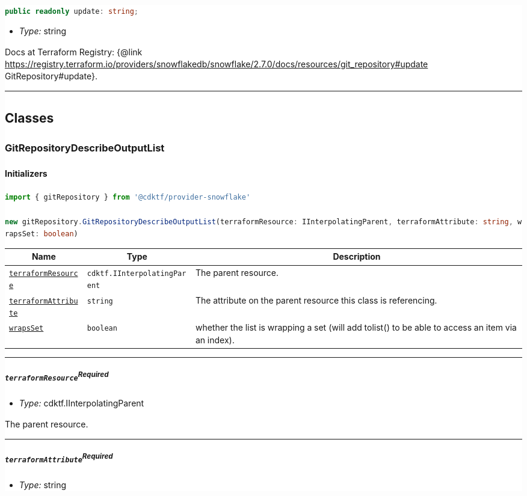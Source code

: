 ```typescript
public readonly update: string;
```

- *Type:* string

Docs at Terraform Registry: {@link https://registry.terraform.io/providers/snowflakedb/snowflake/2.7.0/docs/resources/git_repository#update GitRepository#update}.

---

## Classes <a name="Classes" id="Classes"></a>

### GitRepositoryDescribeOutputList <a name="GitRepositoryDescribeOutputList" id="@cdktf/provider-snowflake.gitRepository.GitRepositoryDescribeOutputList"></a>

#### Initializers <a name="Initializers" id="@cdktf/provider-snowflake.gitRepository.GitRepositoryDescribeOutputList.Initializer"></a>

```typescript
import { gitRepository } from '@cdktf/provider-snowflake'

new gitRepository.GitRepositoryDescribeOutputList(terraformResource: IInterpolatingParent, terraformAttribute: string, wrapsSet: boolean)
```

| **Name** | **Type** | **Description** |
| --- | --- | --- |
| <code><a href="#@cdktf/provider-snowflake.gitRepository.GitRepositoryDescribeOutputList.Initializer.parameter.terraformResource">terraformResource</a></code> | <code>cdktf.IInterpolatingParent</code> | The parent resource. |
| <code><a href="#@cdktf/provider-snowflake.gitRepository.GitRepositoryDescribeOutputList.Initializer.parameter.terraformAttribute">terraformAttribute</a></code> | <code>string</code> | The attribute on the parent resource this class is referencing. |
| <code><a href="#@cdktf/provider-snowflake.gitRepository.GitRepositoryDescribeOutputList.Initializer.parameter.wrapsSet">wrapsSet</a></code> | <code>boolean</code> | whether the list is wrapping a set (will add tolist() to be able to access an item via an index). |

---

##### `terraformResource`<sup>Required</sup> <a name="terraformResource" id="@cdktf/provider-snowflake.gitRepository.GitRepositoryDescribeOutputList.Initializer.parameter.terraformResource"></a>

- *Type:* cdktf.IInterpolatingParent

The parent resource.

---

##### `terraformAttribute`<sup>Required</sup> <a name="terraformAttribute" id="@cdktf/provider-snowflake.gitRepository.GitRepositoryDescribeOutputList.Initializer.parameter.terraformAttribute"></a>

- *Type:* string
